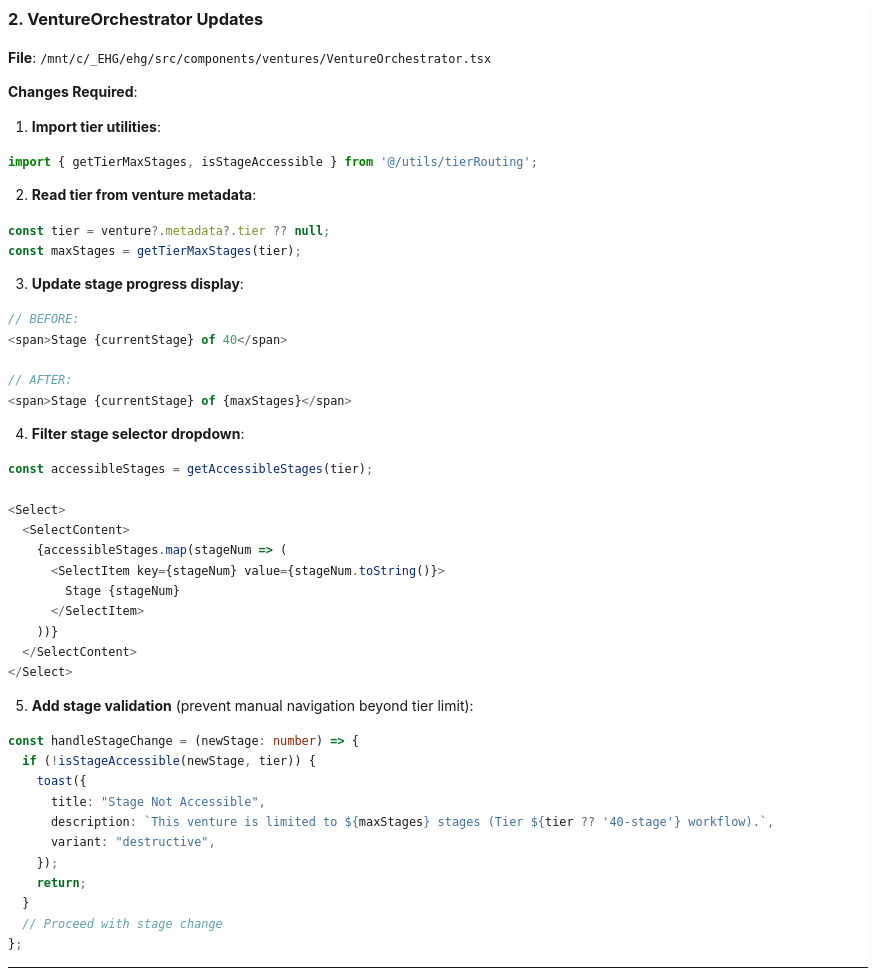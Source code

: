 
### 2. VentureOrchestrator Updates

**File**: `/mnt/c/_EHG/ehg/src/components/ventures/VentureOrchestrator.tsx`

**Changes Required**:

1. **Import tier utilities**:
```typescript
import { getTierMaxStages, isStageAccessible } from '@/utils/tierRouting';
```

2. **Read tier from venture metadata**:
```typescript
const tier = venture?.metadata?.tier ?? null;
const maxStages = getTierMaxStages(tier);
```

3. **Update stage progress display**:
```typescript
// BEFORE:
<span>Stage {currentStage} of 40</span>

// AFTER:
<span>Stage {currentStage} of {maxStages}</span>
```

4. **Filter stage selector dropdown**:
```typescript
const accessibleStages = getAccessibleStages(tier);

<Select>
  <SelectContent>
    {accessibleStages.map(stageNum => (
      <SelectItem key={stageNum} value={stageNum.toString()}>
        Stage {stageNum}
      </SelectItem>
    ))}
  </SelectContent>
</Select>
```

5. **Add stage validation** (prevent manual navigation beyond tier limit):
```typescript
const handleStageChange = (newStage: number) => {
  if (!isStageAccessible(newStage, tier)) {
    toast({
      title: "Stage Not Accessible",
      description: `This venture is limited to ${maxStages} stages (Tier ${tier ?? '40-stage'} workflow).`,
      variant: "destructive",
    });
    return;
  }
  // Proceed with stage change
};
```

---